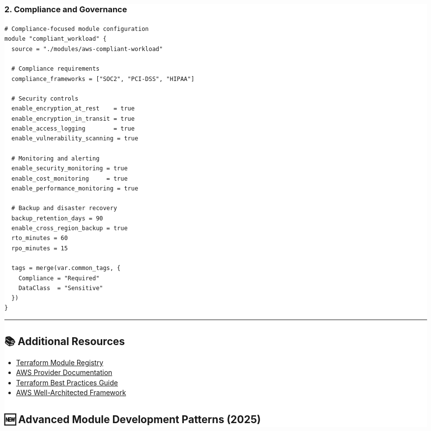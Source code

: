 ### **2. Compliance and Governance**

```hcl
# Compliance-focused module configuration
module "compliant_workload" {
  source = "./modules/aws-compliant-workload"
  
  # Compliance requirements
  compliance_frameworks = ["SOC2", "PCI-DSS", "HIPAA"]
  
  # Security controls
  enable_encryption_at_rest    = true
  enable_encryption_in_transit = true
  enable_access_logging        = true
  enable_vulnerability_scanning = true
  
  # Monitoring and alerting
  enable_security_monitoring = true
  enable_cost_monitoring     = true
  enable_performance_monitoring = true
  
  # Backup and disaster recovery
  backup_retention_days = 90
  enable_cross_region_backup = true
  rto_minutes = 60
  rpo_minutes = 15
  
  tags = merge(var.common_tags, {
    Compliance = "Required"
    DataClass  = "Sensitive"
  })
}
```

---

## 📚 **Additional Resources**

- [Terraform Module Registry](https://registry.terraform.io/)
- [AWS Provider Documentation](https://registry.terraform.io/providers/hashicorp/aws/latest/docs)
- [Terraform Best Practices Guide](https://www.terraform-best-practices.com/)
- [AWS Well-Architected Framework](https://aws.amazon.com/architecture/well-architected/)

## 🆕 **Advanced Module Development Patterns (2025)**
